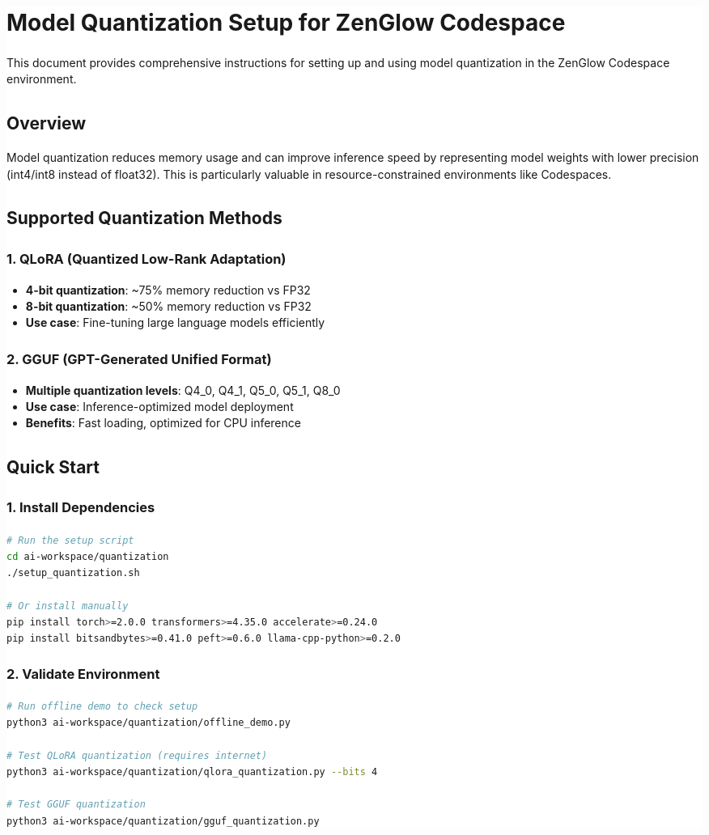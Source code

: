 # Model Quantization Setup for ZenGlow Codespace

This document provides comprehensive instructions for setting up and using model quantization in the ZenGlow Codespace environment.

## Overview

Model quantization reduces memory usage and can improve inference speed by representing model weights with lower precision (int4/int8 instead of float32). This is particularly valuable in resource-constrained environments like Codespaces.

## Supported Quantization Methods

### 1. QLoRA (Quantized Low-Rank Adaptation)
- **4-bit quantization**: ~75% memory reduction vs FP32
- **8-bit quantization**: ~50% memory reduction vs FP32
- **Use case**: Fine-tuning large language models efficiently

### 2. GGUF (GPT-Generated Unified Format)
- **Multiple quantization levels**: Q4_0, Q4_1, Q5_0, Q5_1, Q8_0
- **Use case**: Inference-optimized model deployment
- **Benefits**: Fast loading, optimized for CPU inference

## Quick Start

### 1. Install Dependencies

```bash
# Run the setup script
cd ai-workspace/quantization
./setup_quantization.sh

# Or install manually
pip install torch>=2.0.0 transformers>=4.35.0 accelerate>=0.24.0
pip install bitsandbytes>=0.41.0 peft>=0.6.0 llama-cpp-python>=0.2.0
```

### 2. Validate Environment

```bash
# Run offline demo to check setup
python3 ai-workspace/quantization/offline_demo.py

# Test QLoRA quantization (requires internet)
python3 ai-workspace/quantization/qlora_quantization.py --bits 4

# Test GGUF quantization
python3 ai-workspace/quantization/gguf_quantization.py
```
